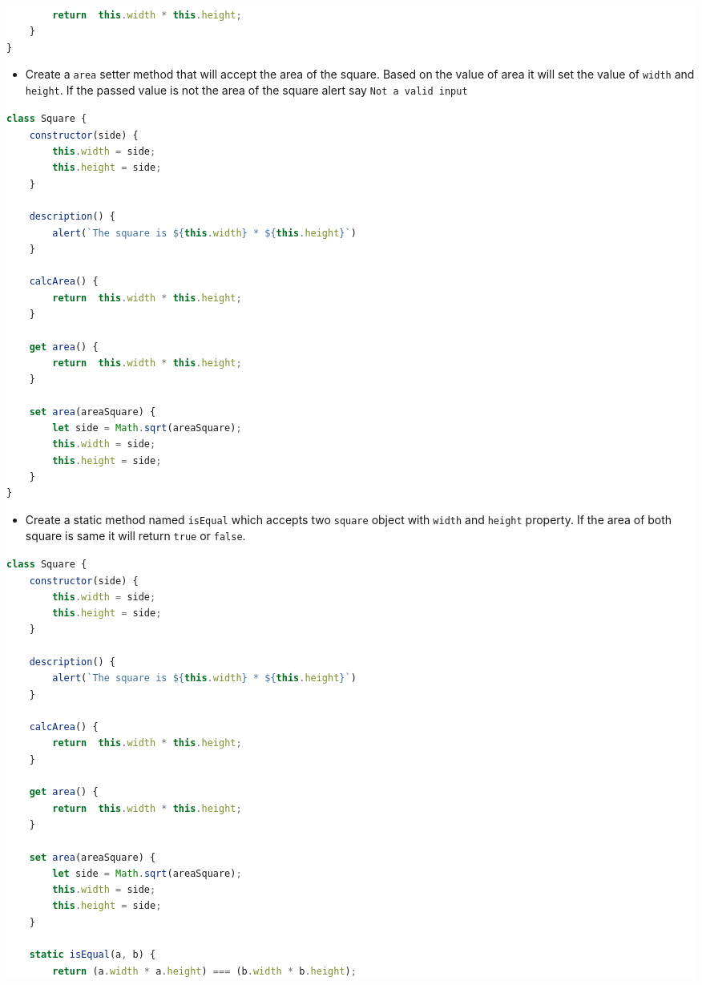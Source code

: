 ```js
        return  this.width * this.height;
    }
}
```

- Create a `area` setter method that will accept the area of the square. Based on the value of area it will set the value of `width` and `height`. If the passed value is not the area of the square alert say `Not a valid input`

```js
class Square {
    constructor(side) {
        this.width = side;
        this.height = side;
    }

    description() {
        alert(`The square is ${this.width} * ${this.height}`)
    }

    calcArea() {
        return  this.width * this.height;
    }

    get area() {
        return  this.width * this.height;
    }

    set area(areaSquare) {
        let side = Math.sqrt(areaSquare);
        this.width = side;
        this.height = side;
    }
}
```

- Create a static method named `isEqual` which accepts two `square` object with `width` and `height` property. If the area of both square is same it will return `true` or `false`.
```js
class Square {
    constructor(side) {
        this.width = side;
        this.height = side;
    }

    description() {
        alert(`The square is ${this.width} * ${this.height}`)
    }

    calcArea() {
        return  this.width * this.height;
    }

    get area() {
        return  this.width * this.height;
    }

    set area(areaSquare) {
        let side = Math.sqrt(areaSquare);
        this.width = side;
        this.height = side;
    }

    static isEqual(a, b) {
        return (a.width * a.height) === (b.width * b.height);
```